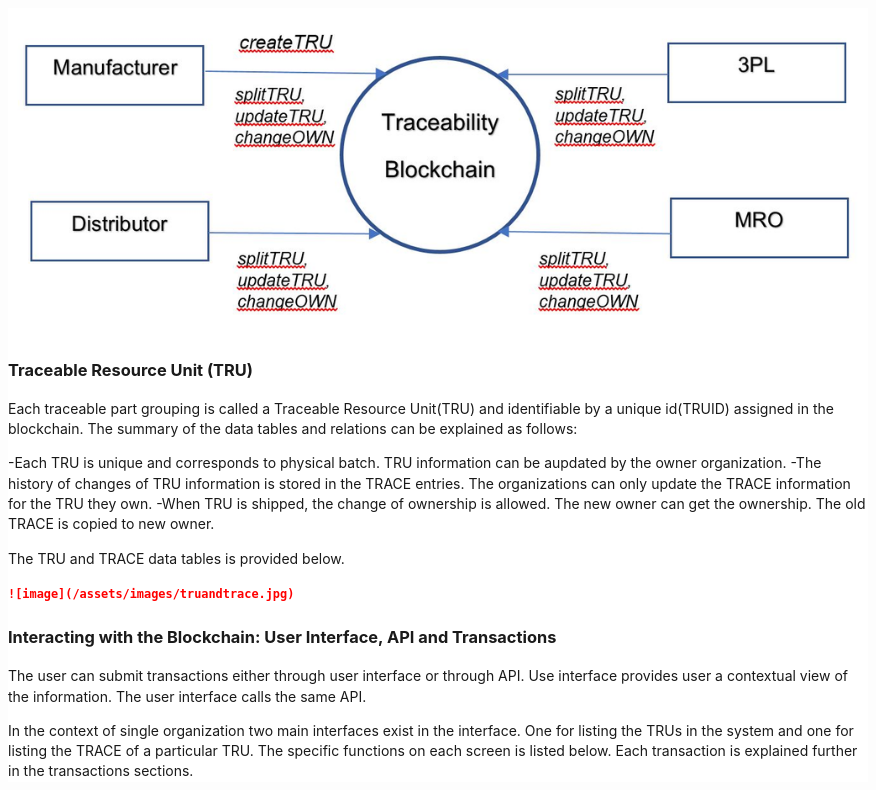 

![image](/assets/images/blockchainorgs.jpg)


### Traceable Resource Unit (TRU)

Each traceable part grouping is called a Traceable Resource Unit(TRU) and identifiable by a unique id(TRUID) assigned in the blockchain. The summary of the data tables and relations can be explained as follows:

-Each TRU is unique and corresponds to physical batch. TRU information can be aupdated by the owner organization.
-The history of changes of TRU information is stored in the TRACE entries. The organizations can only update the TRACE information for the TRU they own.
-When TRU is shipped, the change of ownership is allowed. The new owner can get the ownership. The old TRACE is copied to new owner. 

The TRU and TRACE data tables is provided below.

```markdown
![image](/assets/images/truandtrace.jpg)
```

### Interacting with the Blockchain: User Interface, API and Transactions

The user can submit transactions either through user interface or through API. Use interface provides user a contextual view of the information. The user interface calls the same API.

In the context of single organization two main interfaces exist in the interface. One for listing the TRUs in the system and one for listing the TRACE of a particular TRU. The specific functions on each screen is listed below. Each transaction is explained further in the transactions sections.

